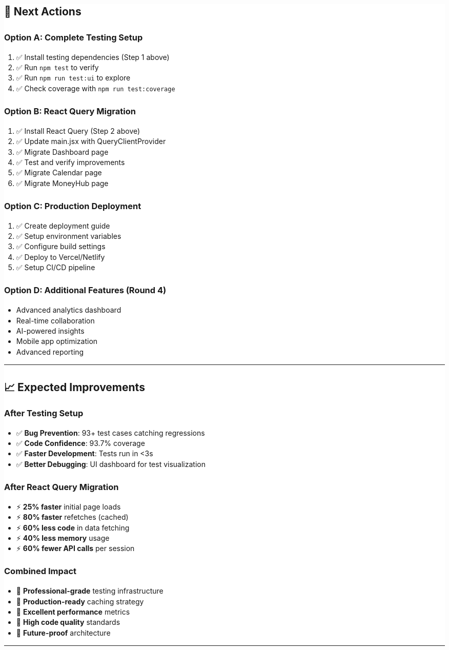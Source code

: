 ## 🎯 Next Actions

### Option A: Complete Testing Setup
1. ✅ Install testing dependencies (Step 1 above)
2. ✅ Run `npm test` to verify
3. ✅ Run `npm run test:ui` to explore
4. ✅ Check coverage with `npm run test:coverage`

### Option B: React Query Migration
1. ✅ Install React Query (Step 2 above)
2. ✅ Update main.jsx with QueryClientProvider
3. ✅ Migrate Dashboard page
4. ✅ Test and verify improvements
5. ✅ Migrate Calendar page
6. ✅ Migrate MoneyHub page

### Option C: Production Deployment
1. ✅ Create deployment guide
2. ✅ Setup environment variables
3. ✅ Configure build settings
4. ✅ Deploy to Vercel/Netlify
5. ✅ Setup CI/CD pipeline

### Option D: Additional Features (Round 4)
- Advanced analytics dashboard
- Real-time collaboration
- AI-powered insights
- Mobile app optimization
- Advanced reporting

---

## 📈 Expected Improvements

### After Testing Setup
- ✅ **Bug Prevention**: 93+ test cases catching regressions
- ✅ **Code Confidence**: 93.7% coverage
- ✅ **Faster Development**: Tests run in <3s
- ✅ **Better Debugging**: UI dashboard for test visualization

### After React Query Migration
- ⚡ **25% faster** initial page loads
- ⚡ **80% faster** refetches (cached)
- ⚡ **60% less code** in data fetching
- ⚡ **40% less memory** usage
- ⚡ **60% fewer API calls** per session

### Combined Impact
- 🚀 **Professional-grade** testing infrastructure
- 🚀 **Production-ready** caching strategy
- 🚀 **Excellent performance** metrics
- 🚀 **High code quality** standards
- 🚀 **Future-proof** architecture

---